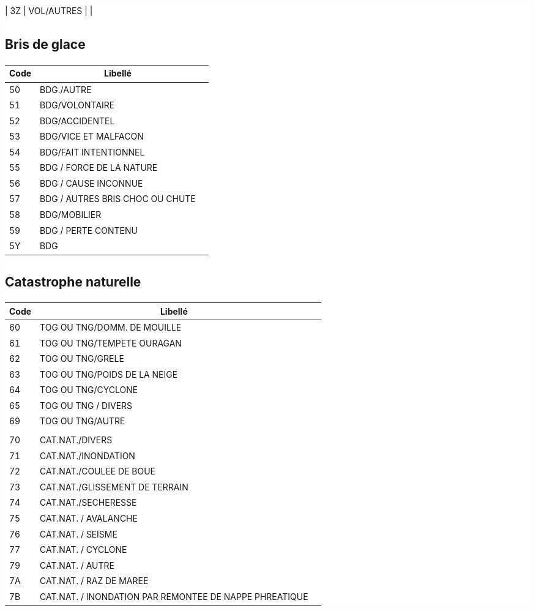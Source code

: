 |   3Z   | VOL/AUTRES                                             |              |

## Bris de glace

| Code | Libellé                         |     |
| ---- | ------------------------------- | --- |
| 50   | BDG./AUTRE                      |     |
| 51   | BDG/VOLONTAIRE                  |     |
| 52   | BDG/ACCIDENTEL                  |     |
| 53   | BDG/VICE ET MALFACON            |     |
| 54   | BDG/FAIT INTENTIONNEL           |     |
| 55   | BDG / FORCE DE LA NATURE        |     |
| 56   | BDG / CAUSE INCONNUE            |     |
| 57   | BDG / AUTRES BRIS CHOC OU CHUTE |     |
| 58   | BDG/MOBILIER                    |     |
| 59   | BDG / PERTE CONTENU             |     |
| 5Y   | BDG                             |     |

## Catastrophe naturelle

| Code | Libellé                                                |     |
| ---- | ------------------------------------------------------ | --- |
| 60   | TOG OU TNG/DOMM. DE MOUILLE                            |     |
| 61   | TOG OU TNG/TEMPETE OURAGAN                             |     |
| 62   | TOG OU TNG/GRELE                                       |     |
| 63   | TOG OU TNG/POIDS DE LA NEIGE                           |     |
| 64   | TOG OU TNG/CYCLONE                                     |     |
| 65   | TOG OU TNG / DIVERS                                    |     |
| 69   | TOG OU TNG/AUTRE                                       |     |
|      |                                                        |     |
| 70   | CAT.NAT./DIVERS                                        |     |
| 71   | CAT.NAT./INONDATION                                    |     |
| 72   | CAT.NAT./COULEE DE BOUE                                |     |
| 73   | CAT.NAT./GLISSEMENT DE TERRAIN                         |     |
| 74   | CAT.NAT./SECHERESSE                                    |     |
| 75   | CAT.NAT. / AVALANCHE                                   |     |
| 76   | CAT.NAT. / SEISME                                      |     |
| 77   | CAT.NAT. / CYCLONE                                     |     |
| 79   | CAT.NAT. / AUTRE                                       |     |
| 7A   | CAT.NAT. / RAZ DE MAREE                                |     |
| 7B   | CAT.NAT. / INONDATION PAR REMONTEE DE NAPPE PHREATIQUE |     |